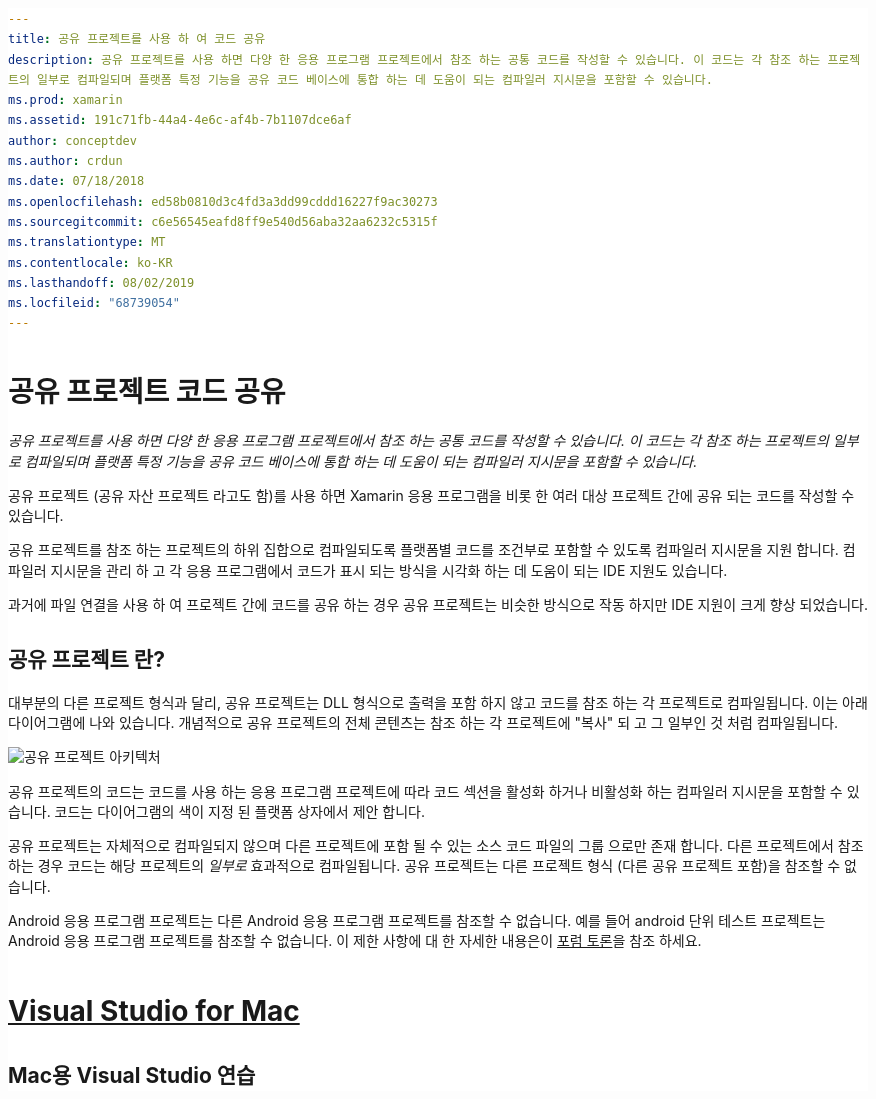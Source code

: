 ```yaml
---
title: 공유 프로젝트를 사용 하 여 코드 공유
description: 공유 프로젝트를 사용 하면 다양 한 응용 프로그램 프로젝트에서 참조 하는 공통 코드를 작성할 수 있습니다. 이 코드는 각 참조 하는 프로젝트의 일부로 컴파일되며 플랫폼 특정 기능을 공유 코드 베이스에 통합 하는 데 도움이 되는 컴파일러 지시문을 포함할 수 있습니다.
ms.prod: xamarin
ms.assetid: 191c71fb-44a4-4e6c-af4b-7b1107dce6af
author: conceptdev
ms.author: crdun
ms.date: 07/18/2018
ms.openlocfilehash: ed58b0810d3c4fd3a3dd99cddd16227f9ac30273
ms.sourcegitcommit: c6e56545eafd8ff9e540d56aba32aa6232c5315f
ms.translationtype: MT
ms.contentlocale: ko-KR
ms.lasthandoff: 08/02/2019
ms.locfileid: "68739054"
---
```

# <a name="shared-projects-code-sharing"></a>공유 프로젝트 코드 공유

_공유 프로젝트를 사용 하면 다양 한 응용 프로그램 프로젝트에서 참조 하는 공통 코드를 작성할 수 있습니다. 이 코드는 각 참조 하는 프로젝트의 일부로 컴파일되며 플랫폼 특정 기능을 공유 코드 베이스에 통합 하는 데 도움이 되는 컴파일러 지시문을 포함할 수 있습니다._

공유 프로젝트 (공유 자산 프로젝트 라고도 함)를 사용 하면 Xamarin 응용 프로그램을 비롯 한 여러 대상 프로젝트 간에 공유 되는 코드를 작성할 수 있습니다.

공유 프로젝트를 참조 하는 프로젝트의 하위 집합으로 컴파일되도록 플랫폼별 코드를 조건부로 포함할 수 있도록 컴파일러 지시문을 지원 합니다. 컴파일러 지시문을 관리 하 고 각 응용 프로그램에서 코드가 표시 되는 방식을 시각화 하는 데 도움이 되는 IDE 지원도 있습니다.

과거에 파일 연결을 사용 하 여 프로젝트 간에 코드를 공유 하는 경우 공유 프로젝트는 비슷한 방식으로 작동 하지만 IDE 지원이 크게 향상 되었습니다.

## <a name="what-is-a-shared-project"></a>공유 프로젝트 란?

대부분의 다른 프로젝트 형식과 달리, 공유 프로젝트는 DLL 형식으로 출력을 포함 하지 않고 코드를 참조 하는 각 프로젝트로 컴파일됩니다. 이는 아래 다이어그램에 나와 있습니다. 개념적으로 공유 프로젝트의 전체 콘텐츠는 참조 하는 각 프로젝트에 "복사" 되 고 그 일부인 것 처럼 컴파일됩니다.

![](shared-projects-images/sharedassetproject.png "공유 프로젝트 아키텍처")

공유 프로젝트의 코드는 코드를 사용 하는 응용 프로그램 프로젝트에 따라 코드 섹션을 활성화 하거나 비활성화 하는 컴파일러 지시문을 포함할 수 있습니다. 코드는 다이어그램의 색이 지정 된 플랫폼 상자에서 제안 합니다.

공유 프로젝트는 자체적으로 컴파일되지 않으며 다른 프로젝트에 포함 될 수 있는 소스 코드 파일의 그룹 으로만 존재 합니다. 다른 프로젝트에서 참조 하는 경우 코드는 해당 프로젝트의 *일부로* 효과적으로 컴파일됩니다. 공유 프로젝트는 다른 프로젝트 형식 (다른 공유 프로젝트 포함)을 참조할 수 없습니다.

Android 응용 프로그램 프로젝트는 다른 Android 응용 프로그램 프로젝트를 참조할 수 없습니다. 예를 들어 android 단위 테스트 프로젝트는 Android 응용 프로그램 프로젝트를 참조할 수 없습니다. 이 제한 사항에 대 한 자세한 내용은이 [포럼 토론](http://forums.xamarin.com/discussion/comment/98092/)을 참조 하세요.

# <a name="visual-studio-for-mactabmacos"></a>[Visual Studio for Mac](#tab/macos)

## <a name="visual-studio-for-mac-walkthrough"></a>Mac용 Visual Studio 연습
